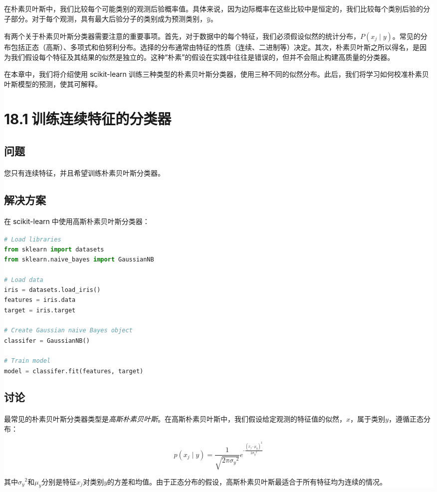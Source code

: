 在朴素贝叶斯中，我们比较每个可能类别的观测后验概率值。具体来说，因为边际概率在这些比较中是恒定的，我们比较每个类别后验的分子部分。对于每个观测，具有最大后验分子的类别成为预测类别，<math display="inline"><mover accent="true"><mi>y</mi><mo>^</mo></mover></math>。

有两个关于朴素贝叶斯分类器需要注意的重要事项。首先，对于数据中的每个特征，我们必须假设似然的统计分布，<math display="inline"><mrow><mi>P</mi><mo>(</mo><msub><mi>x</mi> <mi>j</mi></msub> <mo>∣</mo><mi>y</mi><mo>)</mo></mrow></math>。常见的分布包括正态（高斯）、多项式和伯努利分布。选择的分布通常由特征的性质（连续、二进制等）决定。其次，朴素贝叶斯之所以得名，是因为我们假设每个特征及其结果的似然是独立的。这种“朴素”的假设在实践中往往是错误的，但并不会阻止构建高质量的分类器。

在本章中，我们将介绍使用 scikit-learn 训练三种类型的朴素贝叶斯分类器，使用三种不同的似然分布。此后，我们将学习如何校准朴素贝叶斯模型的预测，使其可解释。

# 18.1 训练连续特征的分类器

## 问题

您只有连续特征，并且希望训练朴素贝叶斯分类器。

## 解决方案

在 scikit-learn 中使用高斯朴素贝叶斯分类器：

```py
# Load libraries
from sklearn import datasets
from sklearn.naive_bayes import GaussianNB

# Load data
iris = datasets.load_iris()
features = iris.data
target = iris.target

# Create Gaussian naive Bayes object
classifer = GaussianNB()

# Train model
model = classifer.fit(features, target)
```

## 讨论

最常见的朴素贝叶斯分类器类型是*高斯朴素贝叶斯*。在高斯朴素贝叶斯中，我们假设给定观测的特征值的似然，<math display="inline"><mi>x</mi></math>，属于类别<math display="inline"><mi>y</mi></math>，遵循正态分布：

<math display="block"><mrow><mi>p</mi> <mrow><mo>(</mo> <msub><mi>x</mi> <mi>j</mi></msub> <mo>∣</mo> <mi>y</mi> <mo>)</mo></mrow> <mo>=</mo> <mfrac><mn>1</mn> <msqrt><mrow><mn>2</mn><mi>π</mi><msup><msub><mi>σ</mi> <mi>y</mi></msub> <mn>2</mn></msup></mrow></msqrt></mfrac> <msup><mi>e</mi> <mrow><mo>-</mo><mfrac><msup><mrow><mo>(</mo><msub><mi>x</mi> <mi>j</mi></msub> <mo>-</mo><msub><mi>μ</mi> <mi>y</mi></msub> <mo>)</mo></mrow> <mn>2</mn></msup> <mrow><mn>2</mn><msup><msub><mi>σ</mi> <mi>y</mi></msub> <mn>2</mn></msup></mrow></mfrac></mrow></msup></mrow></math>

其中<math display="inline"><msup><msub><mi>σ</mi> <mi>y</mi></msub> <mn>2</mn></msup></math>和<math display="inline"><msub><mi>μ</mi> <mi>y</mi></msub></math>分别是特征<math display="inline"><msub><mi>x</mi> <mi>j</mi></msub></math>对类别<math display="inline"><mi>y</mi></math>的方差和均值。由于正态分布的假设，高斯朴素贝叶斯最适合于所有特征均为连续的情况。
